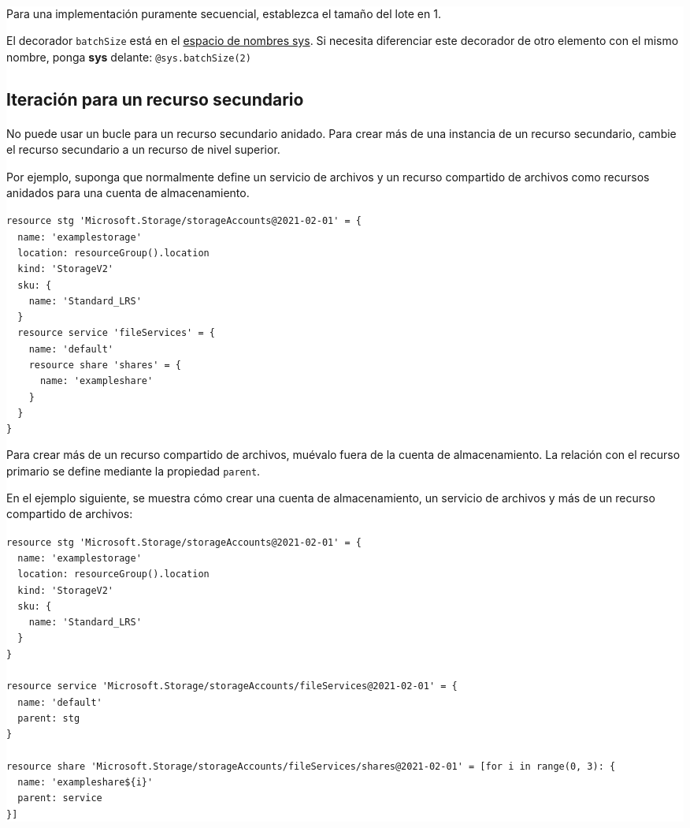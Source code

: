 Para una implementación puramente secuencial, establezca el tamaño del lote en 1.

El decorador `batchSize` está en el [espacio de nombres sys](bicep-functions.md#namespaces-for-functions). Si necesita diferenciar este decorador de otro elemento con el mismo nombre, ponga **sys** delante: `@sys.batchSize(2)`

## <a name="iteration-for-a-child-resource"></a>Iteración para un recurso secundario

No puede usar un bucle para un recurso secundario anidado. Para crear más de una instancia de un recurso secundario, cambie el recurso secundario a un recurso de nivel superior.

Por ejemplo, suponga que normalmente define un servicio de archivos y un recurso compartido de archivos como recursos anidados para una cuenta de almacenamiento.

```bicep
resource stg 'Microsoft.Storage/storageAccounts@2021-02-01' = {
  name: 'examplestorage'
  location: resourceGroup().location
  kind: 'StorageV2'
  sku: {
    name: 'Standard_LRS'
  }
  resource service 'fileServices' = {
    name: 'default'
    resource share 'shares' = {
      name: 'exampleshare'
    }
  }
}
```

Para crear más de un recurso compartido de archivos, muévalo fuera de la cuenta de almacenamiento. La relación con el recurso primario se define mediante la propiedad `parent`.

En el ejemplo siguiente, se muestra cómo crear una cuenta de almacenamiento, un servicio de archivos y más de un recurso compartido de archivos:

```bicep
resource stg 'Microsoft.Storage/storageAccounts@2021-02-01' = {
  name: 'examplestorage'
  location: resourceGroup().location
  kind: 'StorageV2'
  sku: {
    name: 'Standard_LRS'
  }
}

resource service 'Microsoft.Storage/storageAccounts/fileServices@2021-02-01' = {
  name: 'default'
  parent: stg
}

resource share 'Microsoft.Storage/storageAccounts/fileServices/shares@2021-02-01' = [for i in range(0, 3): {
  name: 'exampleshare${i}'
  parent: service
}]
```
